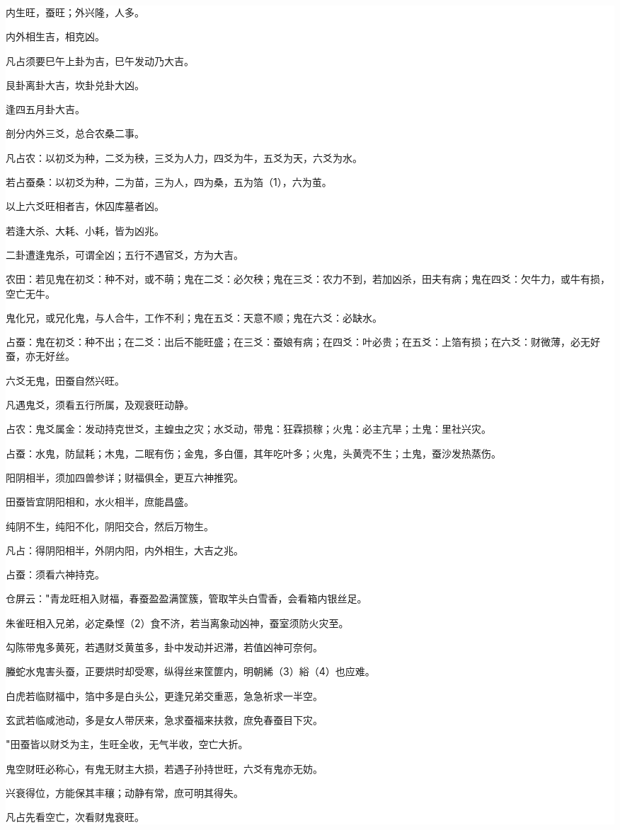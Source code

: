 内生旺，蚕旺；外兴隆，人多。

内外相生吉，相克凶。

凡占须要巳午上卦为吉，巳午发动乃大吉。

艮卦离卦大吉，坎卦兑卦大凶。

逢四五月卦大吉。

剖分内外三爻，总合农桑二事。

凡占农：以初爻为种，二爻为秧，三爻为人力，四爻为牛，五爻为天，六爻为水。

若占蚕桑：以初爻为种，二为苗，三为人，四为桑，五为箔（1），六为茧。

以上六爻旺相者吉，休囚库墓者凶。

若逢大杀、大耗、小耗，皆为凶兆。

二卦遭逢鬼杀，可谓全凶；五行不遇官爻，方为大吉。

农田：若见鬼在初爻：种不对，或不萌；鬼在二爻：必欠秧；鬼在三爻：农力不到，若加凶杀，田夫有病；鬼在四爻：欠牛力，或牛有损，空亡无牛。

鬼化兄，或兄化鬼，与人合牛，工作不利；鬼在五爻：天意不顺；鬼在六爻：必缺水。

占蚕：鬼在初爻：种不出；在二爻：出后不能旺盛；在三爻：蚕娘有病；在四爻：叶必贵；在五爻：上箔有损；在六爻：财微薄，必无好蚕，亦无好丝。

六爻无鬼，田蚕自然兴旺。

凡遇鬼爻，须看五行所属，及观衰旺动静。

占农：鬼爻属金：发动持克世爻，主蝗虫之灾；水爻动，带鬼：狂霖损稼；火鬼：必主亢旱；土鬼：里社兴灾。

占蚕：水鬼，防鼠耗；木鬼，二眠有伤；金鬼，多白僵，其年吃叶多；火鬼，头黄壳不生；土鬼，蚕沙发热蒸伤。

阳阴相半，须加四兽参详；财福俱全，更互六神推究。

田蚕皆宜阴阳相和，水火相半，庶能昌盛。

纯阴不生，纯阳不化，阴阳交合，然后万物生。

凡占：得阴阳相半，外阴内阳，内外相生，大吉之兆。

占蚕：须看六神持克。

仓屏云："青龙旺相入财福，春蚕盈盈满筐簇，管取竿头白雪香，会看箱内银丝足。

朱雀旺相入兄弟，必定桑悭（2）食不济，若当离象动凶神，蚕室须防火灾至。

勾陈带鬼多黄死，若遇财爻黄茧多，卦中发动并迟滞，若值凶神可奈何。

螣蛇水鬼害头蚕，正要烘时却受寒，纵得丝来筐篚内，明朝絺（3）綌（4）也应难。

白虎若临财福中，箔中多是白头公，更逢兄弟交重恶，急急祈求一半空。

玄武若临咸池动，多是女人带厌来，急求蚕福来扶救，庶免春蚕目下灾。

"田蚕皆以财爻为主，生旺全收，无气半收，空亡大折。

鬼空财旺必称心，有鬼无财主大损，若遇子孙持世旺，六爻有鬼亦无妨。

兴衰得位，方能保其丰穰；动静有常，庶可明其得失。

凡占先看空亡，次看财鬼衰旺。
